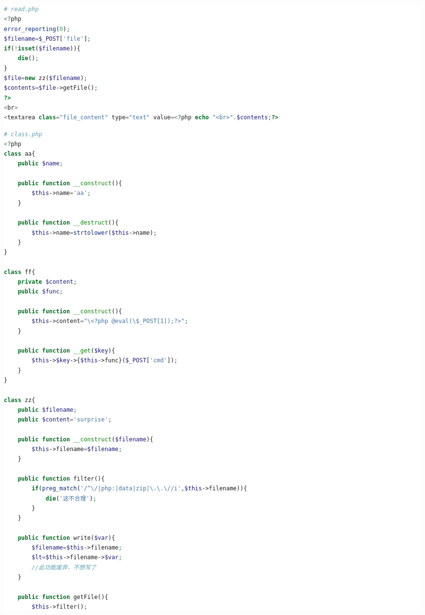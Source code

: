 ```php
# read.php
<?php
error_reporting(0);
$filename=$_POST['file'];
if(!isset($filename)){
    die();
}
$file=new zz($filename);
$contents=$file->getFile();
?>
<br>
<textarea class="file_content" type="text" value=<?php echo "<br>".$contents;?>
```

```php
# class.php
<?php
class aa{
    public $name;

    public function __construct(){
        $this->name='aa';
    }

    public function __destruct(){
        $this->name=strtolower($this->name);
    }
}

class ff{
    private $content;
    public $func;

    public function __construct(){
        $this->content="\<?php @eval(\$_POST[1]);?>";
    }

    public function __get($key){
        $this->$key->{$this->func}($_POST['cmd']);
    }
}

class zz{
    public $filename;
    public $content='surprise';

    public function __construct($filename){
        $this->filename=$filename;
    }

    public function filter(){
        if(preg_match('/^\/|php:|data|zip|\.\.\//i',$this->filename)){
            die('这不合理');
        }
    }

    public function write($var){
        $filename=$this->filename;
        $lt=$this->filename->$var;
        //此功能废弃，不想写了
    }

    public function getFile(){
        $this->filter();
```